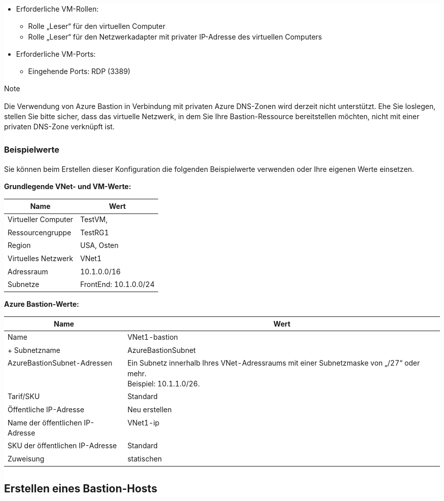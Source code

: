 * Erforderliche VM-Rollen:
  * Rolle „Leser“ für den virtuellen Computer
  * Rolle „Leser“ für den Netzwerkadapter mit privater IP-Adresse des virtuellen Computers
  
* Erforderliche VM-Ports:
  * Eingehende Ports: RDP (3389)

 >[!NOTE]
 >Die Verwendung von Azure Bastion in Verbindung mit privaten Azure DNS-Zonen wird derzeit nicht unterstützt. Ehe Sie loslegen, stellen Sie bitte sicher, dass das virtuelle Netzwerk, in dem Sie Ihre Bastion-Ressource bereitstellen möchten, nicht mit einer privaten DNS-Zone verknüpft ist.
 >

### <a name="example-values"></a><a name="values"></a>Beispielwerte

Sie können beim Erstellen dieser Konfiguration die folgenden Beispielwerte verwenden oder Ihre eigenen Werte einsetzen.

**Grundlegende VNet- und VM-Werte:**

|**Name** | **Wert** |
| --- | --- |
| Virtueller Computer| TestVM, |
| Ressourcengruppe | TestRG1 |
| Region | USA, Osten |
| Virtuelles Netzwerk | VNet1 |
| Adressraum | 10.1.0.0/16 |
| Subnetze | FrontEnd: 10.1.0.0/24 |

**Azure Bastion-Werte:**

|**Name** | **Wert** |
| --- | --- |
| Name | VNet1-bastion |
| + Subnetzname | AzureBastionSubnet |
| AzureBastionSubnet-Adressen | Ein Subnetz innerhalb Ihres VNet-Adressraums mit einer Subnetzmaske von „/27“ oder mehr.<br> Beispiel: 10.1.1.0/26.  |
| Tarif/SKU | Standard |
| Öffentliche IP-Adresse |  Neu erstellen |
| Name der öffentlichen IP-Adresse | VNet1-ip  |
| SKU der öffentlichen IP-Adresse |  Standard  |
| Zuweisung  | statischen |

## <a name="create-a-bastion-host"></a><a name="createvmset"></a>Erstellen eines Bastion-Hosts
